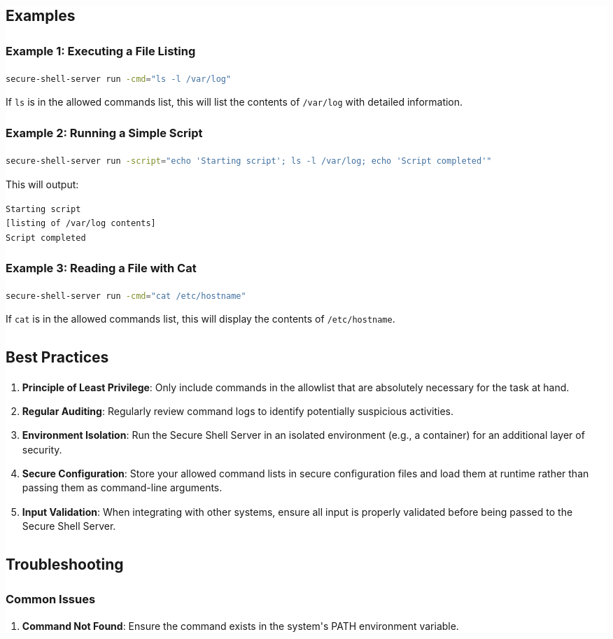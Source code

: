 ## Examples

### Example 1: Executing a File Listing

```bash
secure-shell-server run -cmd="ls -l /var/log"
```

If `ls` is in the allowed commands list, this will list the contents of `/var/log` with detailed information.

### Example 2: Running a Simple Script

```bash
secure-shell-server run -script="echo 'Starting script'; ls -l /var/log; echo 'Script completed'"
```

This will output:

```
Starting script
[listing of /var/log contents]
Script completed
```

### Example 3: Reading a File with Cat

```bash
secure-shell-server run -cmd="cat /etc/hostname"
```

If `cat` is in the allowed commands list, this will display the contents of `/etc/hostname`.

## Best Practices

1. **Principle of Least Privilege**: Only include commands in the allowlist that are absolutely necessary for the task at hand.

2. **Regular Auditing**: Regularly review command logs to identify potentially suspicious activities.

3. **Environment Isolation**: Run the Secure Shell Server in an isolated environment (e.g., a container) for an additional layer of security.

4. **Secure Configuration**: Store your allowed command lists in secure configuration files and load them at runtime rather than passing them as command-line arguments.

5. **Input Validation**: When integrating with other systems, ensure all input is properly validated before being passed to the Secure Shell Server.

## Troubleshooting

### Common Issues

1. **Command Not Found**: Ensure the command exists in the system's PATH environment variable.
